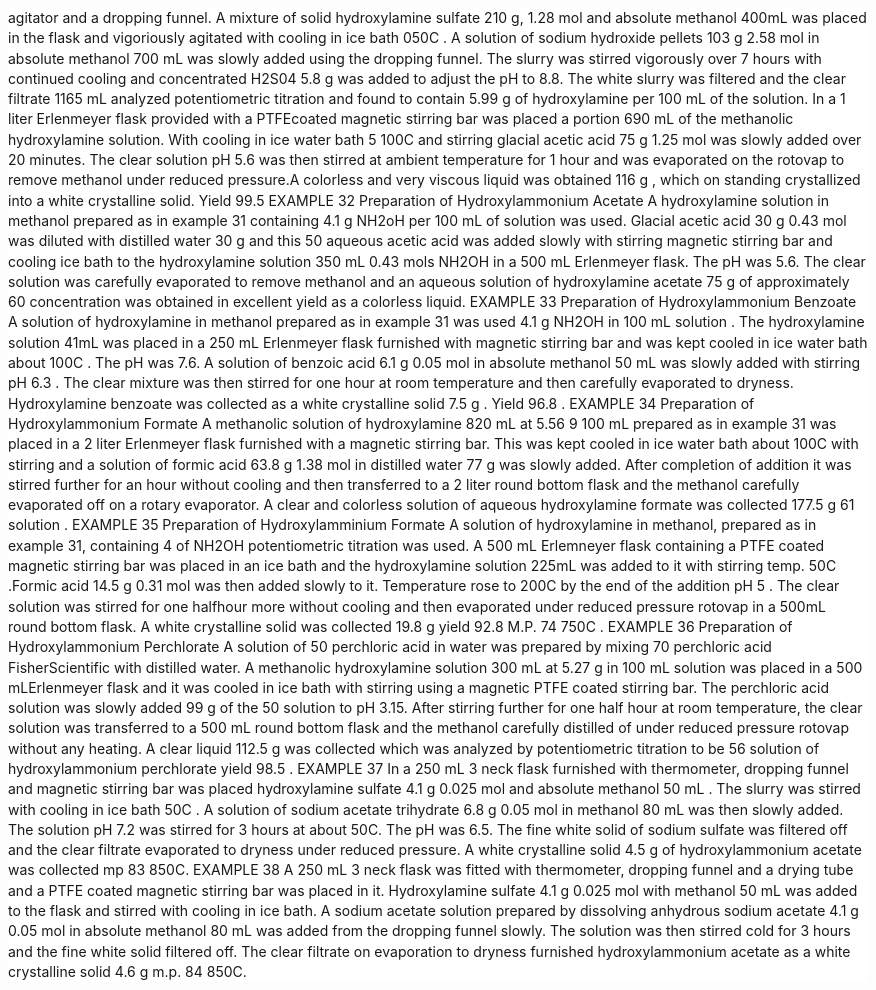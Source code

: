 agitator and a dropping funnel. A mixture of solid hydroxylamine sulfate 210 g, 1.28 mol and absolute methanol 400mL was placed in the flask and vigoriously agitated with cooling in ice bath 050C . A solution of sodium hydroxide pellets 103 g 2.58 mol in absolute methanol 700 mL was slowly added using the dropping funnel. The slurry was stirred vigorously over 7 hours with continued cooling and concentrated H2S04 5.8 g was added to adjust the pH to 8.8. The white slurry was filtered and the clear filtrate 1165 mL analyzed potentiometric titration and found to contain 5.99 g of hydroxylamine per 100 mL of the solution. In a 1 liter Erlenmeyer flask provided with a PTFEcoated magnetic stirring bar was placed a portion 690 mL of the methanolic hydroxylamine solution. With cooling in ice water bath 5 100C and stirring glacial acetic acid 75 g 1.25 mol was slowly added over 20 minutes. The clear solution pH 5.6 was then stirred at ambient temperature for 1 hour and was evaporated on the rotovap to remove methanol under reduced pressure.A colorless and very viscous liquid was obtained 116 g , which on standing crystallized into a white crystalline solid. Yield 99.5 EXAMPLE 32 Preparation of Hydroxylammonium Acetate A hydroxylamine solution in methanol prepared as in example 31 containing 4.1 g NH2oH per 100 mL of solution was used. Glacial acetic acid 30 g 0.43 mol was diluted with distilled water 30 g and this 50 aqueous acetic acid was added slowly with stirring magnetic stirring bar and cooling ice bath to the hydroxylamine solution 350 mL 0.43 mols NH2OH in a 500 mL Erlenmeyer flask. The pH was 5.6. The clear solution was carefully evaporated to remove methanol and an aqueous solution of hydroxylamine acetate 75 g of approximately 60 concentration was obtained in excellent yield as a colorless liquid. EXAMPLE 33 Preparation of Hydroxylammonium Benzoate A solution of hydroxylamine in methanol prepared as in example 31 was used 4.1 g NH2OH in 100 mL solution . The hydroxylamine solution 41mL was placed in a 250 mL Erlenmeyer flask furnished with magnetic stirring bar and was kept cooled in ice water bath about 100C . The pH was 7.6. A solution of benzoic acid 6.1 g 0.05 mol in absolute methanol 50 mL was slowly added with stirring pH 6.3 . The clear mixture was then stirred for one hour at room temperature and then carefully evaporated to dryness. Hydroxylamine benzoate was collected as a white crystalline solid 7.5 g . Yield 96.8 . EXAMPLE 34 Preparation of Hydroxylammonium Formate A methanolic solution of hydroxylamine 820 mL at 5.56 9 100 mL prepared as in example 31 was placed in a 2 liter Erlenmeyer flask furnished with a magnetic stirring bar. This was kept cooled in ice water bath about 100C with stirring and a solution of formic acid 63.8 g 1.38 mol in distilled water 77 g was slowly added. After completion of addition it was stirred further for an hour without cooling and then transferred to a 2 liter round bottom flask and the methanol carefully evaporated off on a rotary evaporator. A clear and colorless solution of aqueous hydroxylamine formate was collected 177.5 g 61 solution . EXAMPLE 35 Preparation of Hydroxylamminium Formate A solution of hydroxylamine in methanol, prepared as in example 31, containing 4 of NH2OH potentiometric titration was used. A 500 mL Erlemneyer flask containing a PTFE coated magnetic stirring bar was placed in an ice bath and the hydroxylamine solution 225mL was added to it with stirring temp. 50C .Formic acid 14.5 g 0.31 mol was then added slowly to it. Temperature rose to 200C by the end of the addition pH 5 . The clear solution was stirred for one halfhour more without cooling and then evaporated under reduced pressure rotovap in a 500mL round bottom flask. A white crystalline solid was collected 19.8 g yield 92.8 M.P. 74 750C . EXAMPLE 36 Preparation of Hydroxylammonium Perchlorate A solution of 50 perchloric acid in water was prepared by mixing 70 perchloric acid FisherScientific with distilled water. A methanolic hydroxylamine solution 300 mL at 5.27 g in 100 mL solution was placed in a 500 mLErlenmeyer flask and it was cooled in ice bath with stirring using a magnetic PTFE coated stirring bar. The perchloric acid solution was slowly added 99 g of the 50 solution to pH 3.15. After stirring further for one half hour at room temperature, the clear solution was transferred to a 500 mL round bottom flask and the methanol carefully distilled of under reduced pressure rotovap without any heating. A clear liquid 112.5 g was collected which was analyzed by potentiometric titration to be 56 solution of hydroxylammonium perchlorate yield 98.5 . EXAMPLE 37 In a 250 mL 3 neck flask furnished with thermometer, dropping funnel and magnetic stirring bar was placed hydroxylamine sulfate 4.1 g 0.025 mol and absolute methanol 50 mL . The slurry was stirred with cooling in ice bath 50C . A solution of sodium acetate trihydrate 6.8 g 0.05 mol in methanol 80 mL was then slowly added. The solution pH 7.2 was stirred for 3 hours at about 50C. The pH was 6.5. The fine white solid of sodium sulfate was filtered off and the clear filtrate evaporated to dryness under reduced pressure. A white crystalline solid 4.5 g of hydroxylammonium acetate was collected mp 83 850C. EXAMPLE 38 A 250 mL 3 neck flask was fitted with thermometer, dropping funnel and a drying tube and a PTFE coated magnetic stirring bar was placed in it. Hydroxylamine sulfate 4.1 g 0.025 mol with methanol 50 mL was added to the flask and stirred with cooling in ice bath. A sodium acetate solution prepared by dissolving anhydrous sodium acetate 4.1 g 0.05 mol in absolute methanol 80 mL was added from the dropping funnel slowly. The solution was then stirred cold for 3 hours and the fine white solid filtered off. The clear filtrate on evaporation to dryness furnished hydroxylammonium acetate as a white crystalline solid 4.6 g m.p. 84 850C.